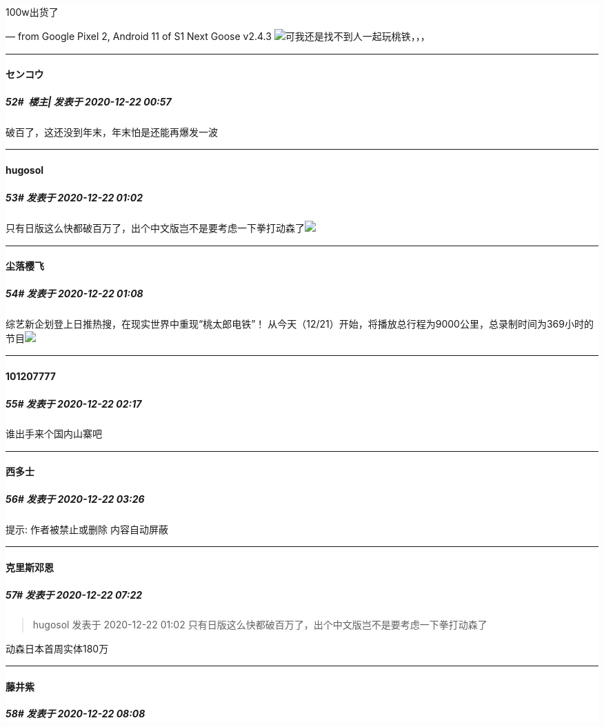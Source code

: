 100w出货了

— from Google Pixel 2, Android 11 of S1 Next Goose v2.4.3</blockquote>
<img src="https://static.saraba1st.com/image/smiley/face2017/001.png" referrerpolicy="no-referrer">可我还是找不到人一起玩桃铁，，，

*****

####  センコウ  
##### 52#         楼主| 发表于 2020-12-22 00:57

破百了，这还没到年末，年末怕是还能再爆发一波

*****

####  hugosol  
##### 53#       发表于 2020-12-22 01:02

只有日版这么快都破百万了，出个中文版岂不是要考虑一下拳打动森了<img src="https://static.saraba1st.com/image/smiley/face2017/067.png" referrerpolicy="no-referrer">

*****

####  尘落樱飞  
##### 54#       发表于 2020-12-22 01:08

综艺新企划登上日推热搜，在现实世界中重现“桃太郎电铁”！ 从今天（12/21）开始，将播放总行程为9000公里，总录制时间为369小时的节目<img src="https://static.saraba1st.com/image/smiley/face2017/018.png" referrerpolicy="no-referrer">

*****

####  101207777  
##### 55#       发表于 2020-12-22 02:17

谁出手来个国内山寨吧

*****

####  西多士  
##### 56#       发表于 2020-12-22 03:26

提示: 作者被禁止或删除 内容自动屏蔽

*****

####  克里斯邓恩  
##### 57#       发表于 2020-12-22 07:22

<blockquote>hugosol 发表于 2020-12-22 01:02
只有日版这么快都破百万了，出个中文版岂不是要考虑一下拳打动森了</blockquote>
动森日本首周实体180万

*****

####  藤井紫  
##### 58#       发表于 2020-12-22 08:08
